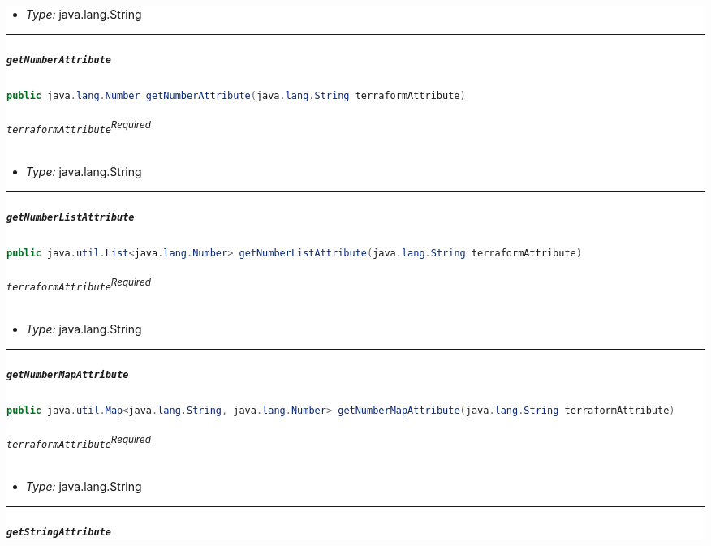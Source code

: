 - *Type:* java.lang.String

---

##### `getNumberAttribute` <a name="getNumberAttribute" id="@cdktf/provider-tfe.agentPoolExcludedWorkspaces.AgentPoolExcludedWorkspaces.getNumberAttribute"></a>

```java
public java.lang.Number getNumberAttribute(java.lang.String terraformAttribute)
```

###### `terraformAttribute`<sup>Required</sup> <a name="terraformAttribute" id="@cdktf/provider-tfe.agentPoolExcludedWorkspaces.AgentPoolExcludedWorkspaces.getNumberAttribute.parameter.terraformAttribute"></a>

- *Type:* java.lang.String

---

##### `getNumberListAttribute` <a name="getNumberListAttribute" id="@cdktf/provider-tfe.agentPoolExcludedWorkspaces.AgentPoolExcludedWorkspaces.getNumberListAttribute"></a>

```java
public java.util.List<java.lang.Number> getNumberListAttribute(java.lang.String terraformAttribute)
```

###### `terraformAttribute`<sup>Required</sup> <a name="terraformAttribute" id="@cdktf/provider-tfe.agentPoolExcludedWorkspaces.AgentPoolExcludedWorkspaces.getNumberListAttribute.parameter.terraformAttribute"></a>

- *Type:* java.lang.String

---

##### `getNumberMapAttribute` <a name="getNumberMapAttribute" id="@cdktf/provider-tfe.agentPoolExcludedWorkspaces.AgentPoolExcludedWorkspaces.getNumberMapAttribute"></a>

```java
public java.util.Map<java.lang.String, java.lang.Number> getNumberMapAttribute(java.lang.String terraformAttribute)
```

###### `terraformAttribute`<sup>Required</sup> <a name="terraformAttribute" id="@cdktf/provider-tfe.agentPoolExcludedWorkspaces.AgentPoolExcludedWorkspaces.getNumberMapAttribute.parameter.terraformAttribute"></a>

- *Type:* java.lang.String

---

##### `getStringAttribute` <a name="getStringAttribute" id="@cdktf/provider-tfe.agentPoolExcludedWorkspaces.AgentPoolExcludedWorkspaces.getStringAttribute"></a>
